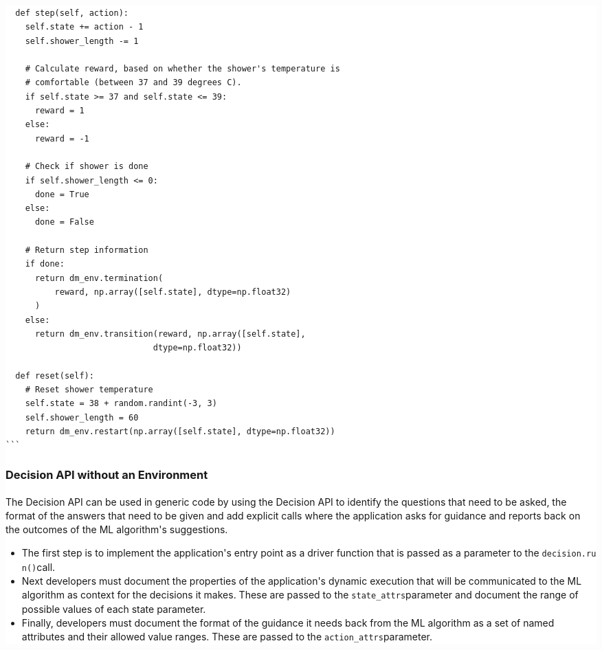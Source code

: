       def step(self, action):
        self.state += action - 1
        self.shower_length -= 1

        # Calculate reward, based on whether the shower's temperature is
        # comfortable (between 37 and 39 degrees C).
        if self.state >= 37 and self.state <= 39:
          reward = 1
        else:
          reward = -1

        # Check if shower is done
        if self.shower_length <= 0:
          done = True
        else:
          done = False

        # Return step information
        if done:
          return dm_env.termination(
              reward, np.array([self.state], dtype=np.float32)
          )
        else:
          return dm_env.transition(reward, np.array([self.state],
                                  dtype=np.float32))

      def reset(self):
        # Reset shower temperature
        self.state = 38 + random.randint(-3, 3)
        self.shower_length = 60
        return dm_env.restart(np.array([self.state], dtype=np.float32))
    ```

### Decision API without an Environment

The Decision API can be used in generic code by using the Decision API to
identify the questions that need to be asked, the format of the answers that
need to be given and add explicit calls where the application asks for guidance
and reports back on the outcomes of the ML algorithm's suggestions.

- The first step is to implement the application's entry point as a driver
    function that is passed as a parameter to the `decision.run()`call.
- Next developers must document the properties of the application's dynamic
    execution that will be communicated to the ML algorithm as context for the
    decisions it makes. These are passed to the `state_attrs`parameter and
    document the range of possible values of each state parameter.
- Finally, developers must document the format of the guidance it needs back
    from the ML algorithm as a set of named attributes and their allowed value
    ranges. These are passed to the `action_attrs`parameter.
